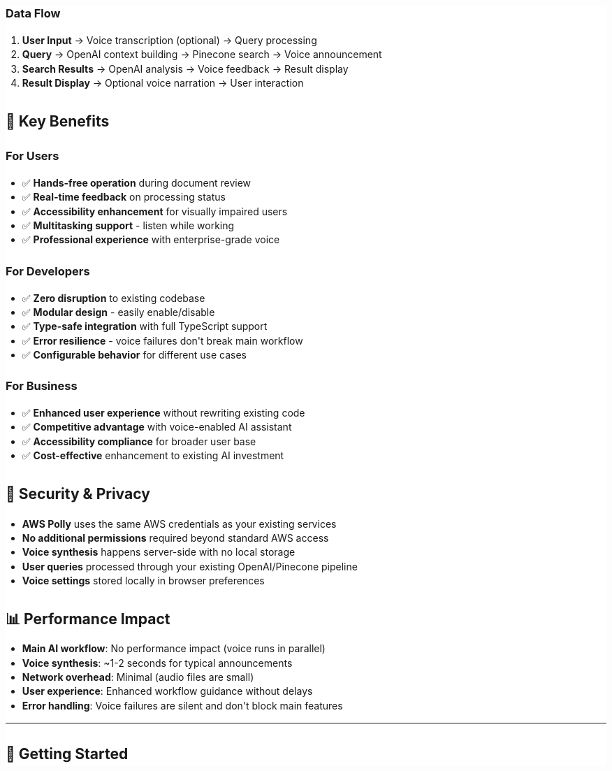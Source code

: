 ### **Data Flow**

1. **User Input** → Voice transcription (optional) → Query processing
2. **Query** → OpenAI context building → Pinecone search → Voice announcement
3. **Search Results** → OpenAI analysis → Voice feedback → Result display
4. **Result Display** → Optional voice narration → User interaction

## 🎯 **Key Benefits**

### **For Users**

- ✅ **Hands-free operation** during document review
- ✅ **Real-time feedback** on processing status
- ✅ **Accessibility enhancement** for visually impaired users
- ✅ **Multitasking support** - listen while working
- ✅ **Professional experience** with enterprise-grade voice

### **For Developers**

- ✅ **Zero disruption** to existing codebase
- ✅ **Modular design** - easily enable/disable
- ✅ **Type-safe integration** with full TypeScript support
- ✅ **Error resilience** - voice failures don't break main workflow
- ✅ **Configurable behavior** for different use cases

### **For Business**

- ✅ **Enhanced user experience** without rewriting existing code
- ✅ **Competitive advantage** with voice-enabled AI assistant
- ✅ **Accessibility compliance** for broader user base
- ✅ **Cost-effective** enhancement to existing AI investment

## 🔐 **Security & Privacy**

- **AWS Polly** uses the same AWS credentials as your existing services
- **No additional permissions** required beyond standard AWS access
- **Voice synthesis** happens server-side with no local storage
- **User queries** processed through your existing OpenAI/Pinecone pipeline
- **Voice settings** stored locally in browser preferences

## 📊 **Performance Impact**

- **Main AI workflow**: No performance impact (voice runs in parallel)
- **Voice synthesis**: ~1-2 seconds for typical announcements
- **Network overhead**: Minimal (audio files are small)
- **User experience**: Enhanced workflow guidance without delays
- **Error handling**: Voice failures are silent and don't block main features

---

## 🎉 **Getting Started**
